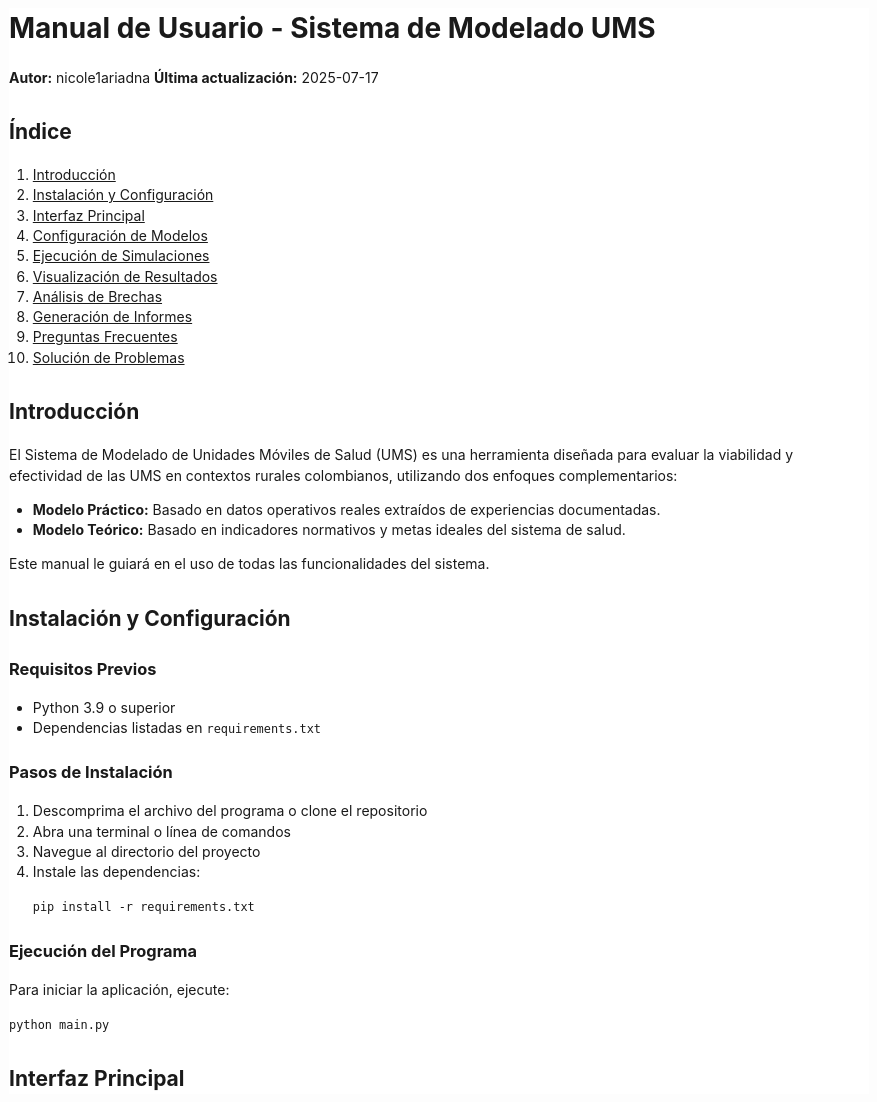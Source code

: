 # Manual de Usuario - Sistema de Modelado UMS

**Autor:** nicole1ariadna 
**Última actualización:** 2025-07-17

## Índice
1. [Introducción](#introducción)
2. [Instalación y Configuración](#instalación-y-configuración)
3. [Interfaz Principal](#interfaz-principal)
4. [Configuración de Modelos](#configuración-de-modelos)
5. [Ejecución de Simulaciones](#ejecución-de-simulaciones)
6. [Visualización de Resultados](#visualización-de-resultados)
7. [Análisis de Brechas](#análisis-de-brechas)
8. [Generación de Informes](#generación-de-informes)
9. [Preguntas Frecuentes](#preguntas-frecuentes)
10. [Solución de Problemas](#solución-de-problemas)

## Introducción

El Sistema de Modelado de Unidades Móviles de Salud (UMS) es una herramienta diseñada para evaluar la viabilidad y efectividad de las UMS en contextos rurales colombianos, utilizando dos enfoques complementarios:

- **Modelo Práctico:** Basado en datos operativos reales extraídos de experiencias documentadas.
- **Modelo Teórico:** Basado en indicadores normativos y metas ideales del sistema de salud.

Este manual le guiará en el uso de todas las funcionalidades del sistema.

## Instalación y Configuración

### Requisitos Previos
- Python 3.9 o superior
- Dependencias listadas en `requirements.txt`

### Pasos de Instalación
1. Descomprima el archivo del programa o clone el repositorio
2. Abra una terminal o línea de comandos
3. Navegue al directorio del proyecto
4. Instale las dependencias:
   ```
   pip install -r requirements.txt
   ```

### Ejecución del Programa
Para iniciar la aplicación, ejecute:
```
python main.py
```

## Interfaz Principal
